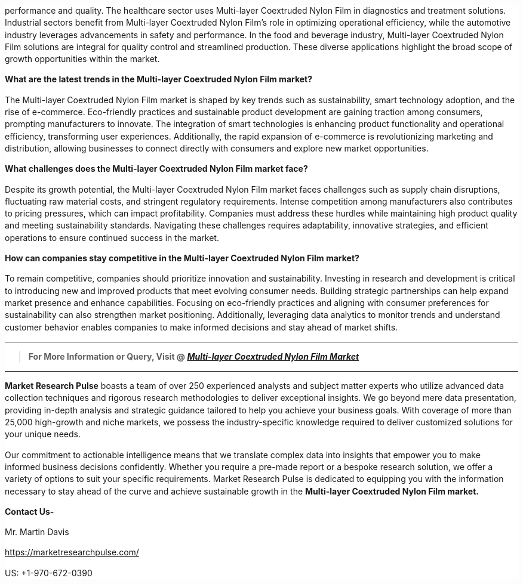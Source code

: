 performance and quality. The healthcare sector uses Multi-layer Coextruded Nylon Film in diagnostics and treatment solutions. Industrial sectors benefit from Multi-layer Coextruded Nylon Film&rsquo;s role in optimizing operational efficiency, while the automotive industry leverages advancements in safety and performance. In the food and beverage industry, Multi-layer Coextruded Nylon Film solutions are integral for quality control and streamlined production. These diverse applications highlight the broad scope of growth opportunities within the market.</p><p><strong>What are the latest trends in the Multi-layer Coextruded Nylon Film market?</strong></p><p>The Multi-layer Coextruded Nylon Film market is shaped by key trends such as sustainability, smart technology adoption, and the rise of e-commerce. Eco-friendly practices and sustainable product development are gaining traction among consumers, prompting manufacturers to innovate. The integration of smart technologies is enhancing product functionality and operational efficiency, transforming user experiences. Additionally, the rapid expansion of e-commerce is revolutionizing marketing and distribution, allowing businesses to connect directly with consumers and explore new market opportunities.</p><p><strong>What challenges does the Multi-layer Coextruded Nylon Film market face?</strong></p><p>Despite its growth potential, the Multi-layer Coextruded Nylon Film market faces challenges such as supply chain disruptions, fluctuating raw material costs, and stringent regulatory requirements. Intense competition among manufacturers also contributes to pricing pressures, which can impact profitability. Companies must address these hurdles while maintaining high product quality and meeting sustainability standards. Navigating these challenges requires adaptability, innovative strategies, and efficient operations to ensure continued success in the market.</p><p><strong>How can companies stay competitive in the Multi-layer Coextruded Nylon Film market?</strong></p><p>To remain competitive, companies should prioritize innovation and sustainability. Investing in research and development is critical to introducing new and improved products that meet evolving consumer needs. Building strategic partnerships can help expand market presence and enhance capabilities. Focusing on eco-friendly practices and aligning with consumer preferences for sustainability can also strengthen market positioning. Additionally, leveraging data analytics to monitor trends and understand customer behavior enables companies to make informed decisions and stay ahead of market shifts.</p><hr /><blockquote><p><strong>For More Information or Query, Visit @&nbsp;<em><a href="https://marketresearchpulse.com/report/22953/multi-layer-coextruded-nylon-film-market?utm_source=Linkedin&utm_medium=0110">Multi-layer Coextruded Nylon Film Market</a></em></strong></p></blockquote><hr /><p><strong>Market Research Pulse</strong> boasts a team of over 250 experienced analysts and subject matter experts who utilize advanced data collection techniques and rigorous research methodologies to deliver exceptional insights. We go beyond mere data presentation, providing in-depth analysis and strategic guidance tailored to help you achieve your business goals. With coverage of more than 25,000 high-growth and niche markets, we possess the industry-specific knowledge required to deliver customized solutions for your unique needs.</p><p>Our commitment to actionable intelligence means that we translate complex data into insights that empower you to make informed business decisions confidently. Whether you require a pre-made report or a bespoke research solution, we offer a variety of options to suit your specific requirements. Market Research Pulse is dedicated to equipping you with the information necessary to stay ahead of the curve and achieve sustainable growth in the <strong>Multi-layer Coextruded Nylon Film market.</strong></p><p><strong>Contact Us-</strong></p><p>Mr. Martin Davis</p><p>https://marketresearchpulse.com/</p><p>US: +1-970-672-0390</p>